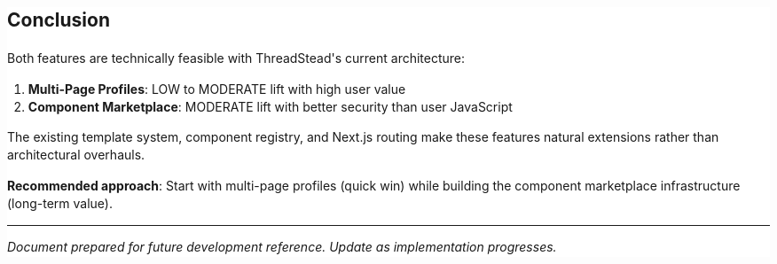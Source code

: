 ## Conclusion

Both features are technically feasible with ThreadStead's current architecture:

1. **Multi-Page Profiles**: LOW to MODERATE lift with high user value
2. **Component Marketplace**: MODERATE lift with better security than user JavaScript

The existing template system, component registry, and Next.js routing make these features natural extensions rather than architectural overhauls.

**Recommended approach**: Start with multi-page profiles (quick win) while building the component marketplace infrastructure (long-term value).

---

*Document prepared for future development reference. Update as implementation progresses.*